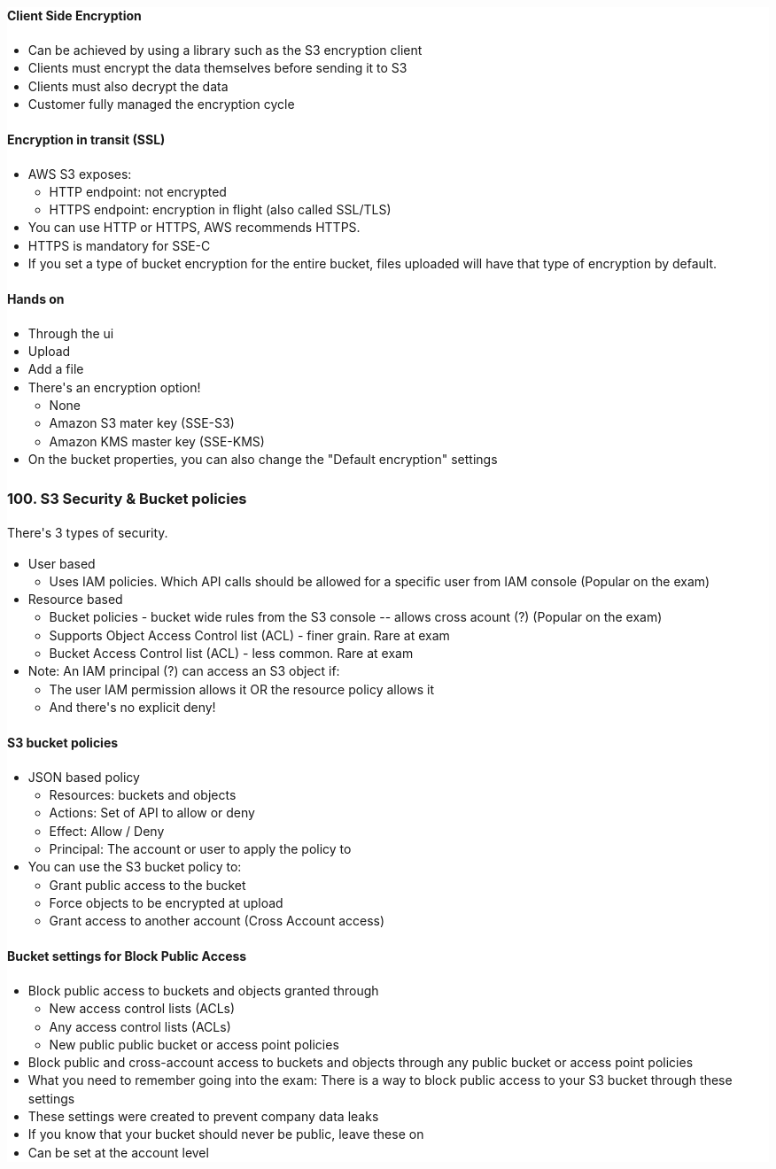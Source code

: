 #### Client Side Encryption
- Can be achieved by using a library such as the S3 encryption client
- Clients must encrypt the data themselves before sending it to S3
- Clients must also decrypt the data
- Customer fully managed the encryption cycle

#### Encryption in transit (SSL)
- AWS S3 exposes:
    - HTTP endpoint: not encrypted
    - HTTPS endpoint: encryption in flight (also called SSL/TLS)
- You can use HTTP or HTTPS, AWS recommends HTTPS.
- HTTPS is mandatory for SSE-C
- If you set a type of bucket encryption for the entire bucket, files uploaded will have that type of encryption by default.

#### Hands on
- Through the ui
- Upload
- Add a file
- There's an encryption option!
    - None
    - Amazon S3 mater key (SSE-S3)
    - Amazon KMS master key (SSE-KMS)
- On the bucket properties, you can also change the "Default encryption" settings

### 100. S3 Security & Bucket policies 
There's 3 types of security.
- User based
    - Uses IAM policies. Which API calls should be allowed for a specific user from IAM console (Popular on the exam)
- Resource based
    - Bucket policies - bucket wide rules from the S3 console -- allows cross acount (?) (Popular on the exam)
    - Supports Object Access Control list (ACL) - finer grain. Rare at exam
    - Bucket Access Control list (ACL) - less common. Rare at exam
- Note: An IAM principal (?) can access an S3 object if:
    - The user IAM permission allows it OR the resource policy allows it
    - And there's no explicit deny!

#### S3 bucket policies
- JSON based policy 
    - Resources: buckets and objects
    - Actions: Set of API to allow or deny
    - Effect: Allow / Deny
    - Principal: The account or user to apply the policy to
- You can use the S3 bucket policy to:
    - Grant public access to the bucket
    - Force objects to be encrypted at upload
    - Grant access to another account (Cross Account access)

#### Bucket settings for Block Public Access
- Block public access to buckets and objects granted through
    - New access control lists (ACLs)
    - Any access control lists (ACLs)
    - New public public bucket or access point policies
- Block public and cross-account access to buckets and objects through any public bucket or access point policies
- What you need to remember going into the exam: There is a way to block public access to your S3 bucket through these settings
- These settings were created to prevent company data leaks
- If you know that your bucket should never be public, leave these on
- Can be set at the account level
